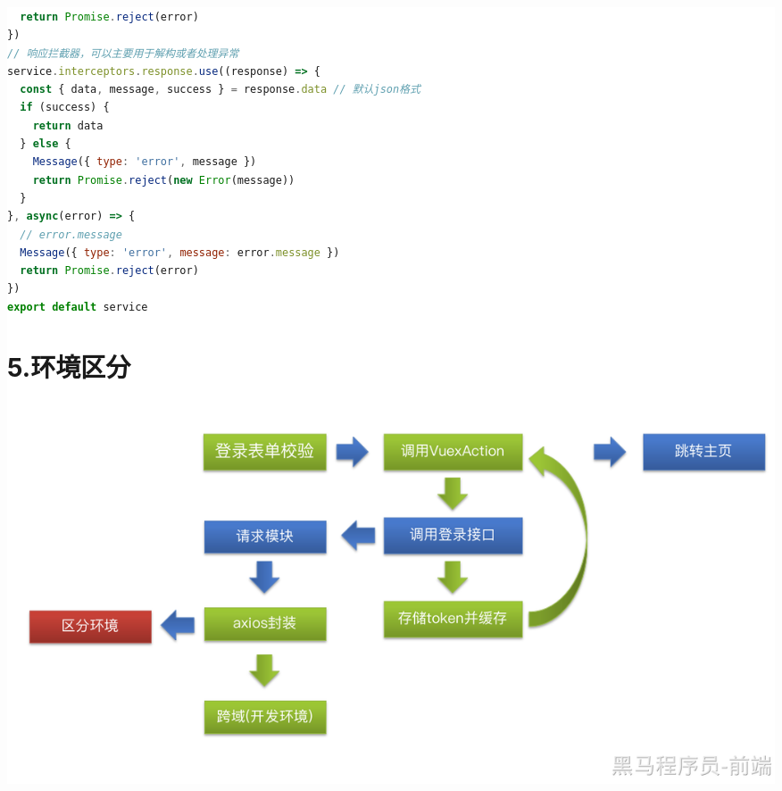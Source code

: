 ```javascript
  return Promise.reject(error)
})
// 响应拦截器，可以主要用于解构或者处理异常 
service.interceptors.response.use((response) => {
  const { data, message, success } = response.data // 默认json格式
  if (success) {
    return data
  } else {
    Message({ type: 'error', message })
    return Promise.reject(new Error(message))
  }
}, async(error) => {
  // error.message
  Message({ type: 'error', message: error.message })
  return Promise.reject(error)
})
export default service
```

# 5.环境区分

![](images/WEBRESOURCE3121f24bd517381e868e403b40083cd2stickPicture.png)
